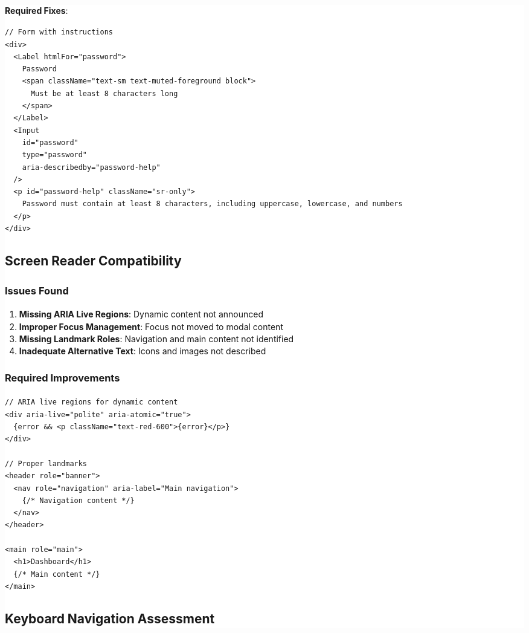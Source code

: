 **Required Fixes**:
```tsx
// Form with instructions
<div>
  <Label htmlFor="password">
    Password
    <span className="text-sm text-muted-foreground block">
      Must be at least 8 characters long
    </span>
  </Label>
  <Input
    id="password"
    type="password"
    aria-describedby="password-help"
  />
  <p id="password-help" className="sr-only">
    Password must contain at least 8 characters, including uppercase, lowercase, and numbers
  </p>
</div>
```

## Screen Reader Compatibility

### Issues Found
1. **Missing ARIA Live Regions**: Dynamic content not announced
2. **Improper Focus Management**: Focus not moved to modal content
3. **Missing Landmark Roles**: Navigation and main content not identified
4. **Inadequate Alternative Text**: Icons and images not described

### Required Improvements
```tsx
// ARIA live regions for dynamic content
<div aria-live="polite" aria-atomic="true">
  {error && <p className="text-red-600">{error}</p>}
</div>

// Proper landmarks
<header role="banner">
  <nav role="navigation" aria-label="Main navigation">
    {/* Navigation content */}
  </nav>
</header>

<main role="main">
  <h1>Dashboard</h1>
  {/* Main content */}
</main>
```

## Keyboard Navigation Assessment
